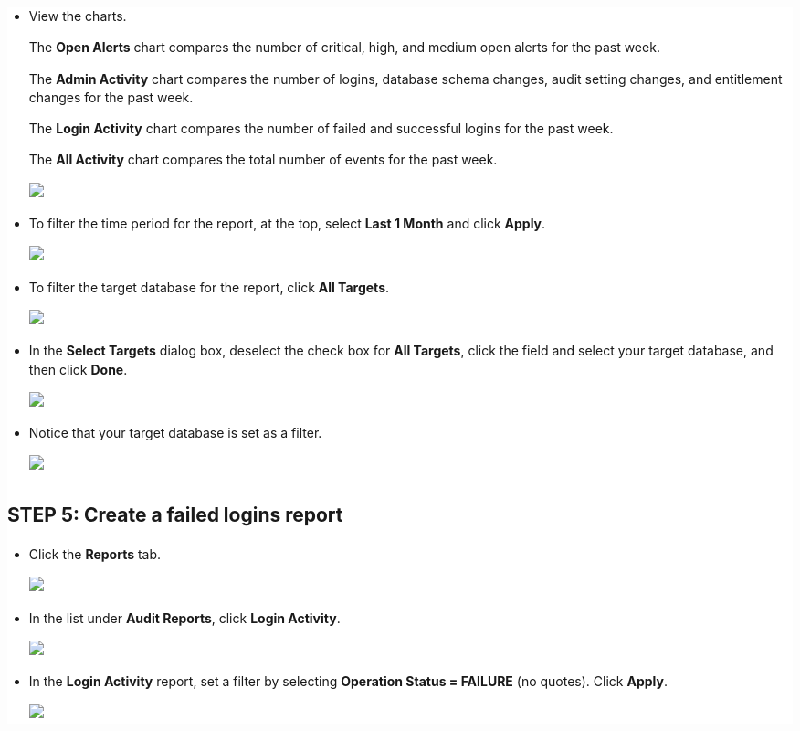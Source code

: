
- View the charts.

  The **Open Alerts** chart compares the number of critical, high, and medium open alerts for the past week.

  The **Admin Activity** chart compares the number of logins, database schema changes, audit setting changes, and entitlement changes for the past week.

  The **Login Activity** chart compares the number of failed and successful logins for the past week.

  The **All Activity** chart compares the total number of events for the past week.

   ![](./images/audit-summary-charts.png " ")


- To filter the time period for the report, at the top, select **Last 1 Month** and click **Apply**.

   ![](./images/filter-last-1-month.png " ")


- To filter the target database for the report, click **All Targets**.

  ![](./images/click-all-targets.png " ")


- In the **Select Targets** dialog box, deselect the check box for **All Targets**, click the field and select your target database, and then click **Done**.

   ![](./images/select-targets-dialog-box.png " ")


- Notice that your target database is set as a filter.

  ![](./images/target-set-as-filter.png " ")




## **STEP 5**: Create a failed logins report

- Click the **Reports** tab.

  ![](./images/click-reports-tab2.png " ")



- In the list under **Audit Reports**, click **Login Activity**.

  ![](./images/click-login-activity.png " ")



- In the **Login Activity** report, set a filter by selecting **Operation Status = FAILURE** (no quotes). Click **Apply**.

  ![](./images/filter-login-activity-report.png " ")

